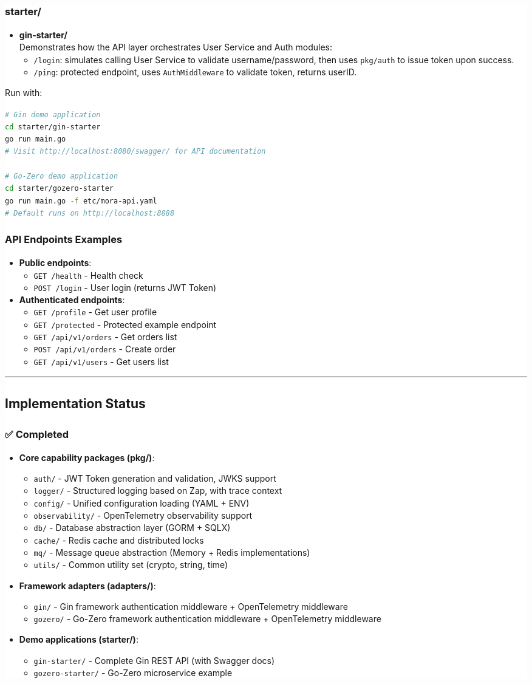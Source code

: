 ### starter/
- **gin-starter/**  
  Demonstrates how the API layer orchestrates User Service and Auth modules:  
  - `/login`: simulates calling User Service to validate username/password, then uses `pkg/auth` to issue token upon success.  
  - `/ping`: protected endpoint, uses `AuthMiddleware` to validate token, returns userID.  

Run with:
```bash
# Gin demo application
cd starter/gin-starter
go run main.go
# Visit http://localhost:8080/swagger/ for API documentation

# Go-Zero demo application
cd starter/gozero-starter
go run main.go -f etc/mora-api.yaml
# Default runs on http://localhost:8888
```

### API Endpoints Examples
- **Public endpoints**:
  - `GET /health` - Health check
  - `POST /login` - User login (returns JWT Token)
- **Authenticated endpoints**:
  - `GET /profile` - Get user profile
  - `GET /protected` - Protected example endpoint
  - `GET /api/v1/orders` - Get orders list
  - `POST /api/v1/orders` - Create order
  - `GET /api/v1/users` - Get users list

---

## Implementation Status

### ✅ Completed
- **Core capability packages (pkg/)**:
  - `auth/` - JWT Token generation and validation, JWKS support
  - `logger/` - Structured logging based on Zap, with trace context
  - `config/` - Unified configuration loading (YAML + ENV)
  - `observability/` - OpenTelemetry observability support
  - `db/` - Database abstraction layer (GORM + SQLX)
  - `cache/` - Redis cache and distributed locks
  - `mq/` - Message queue abstraction (Memory + Redis implementations)
  - `utils/` - Common utility set (crypto, string, time)

- **Framework adapters (adapters/)**:
  - `gin/` - Gin framework authentication middleware + OpenTelemetry middleware
  - `gozero/` - Go-Zero framework authentication middleware + OpenTelemetry middleware

- **Demo applications (starter/)**:
  - `gin-starter/` - Complete Gin REST API (with Swagger docs)
  - `gozero-starter/` - Go-Zero microservice example
